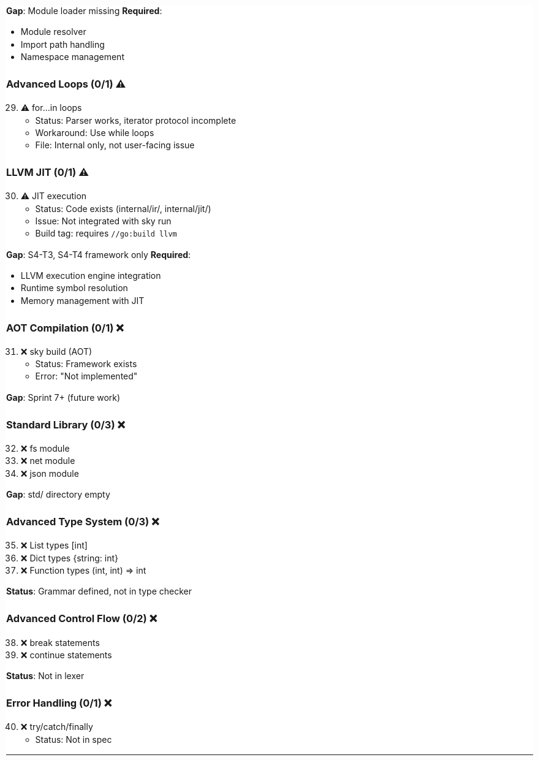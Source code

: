 **Gap**: Module loader missing
**Required**:
- Module resolver
- Import path handling
- Namespace management

### Advanced Loops (0/1) ⚠️
29. ⚠️ for...in loops
    - Status: Parser works, iterator protocol incomplete
    - Workaround: Use while loops
    - File: Internal only, not user-facing issue

### LLVM JIT (0/1) ⚠️
30. ⚠️ JIT execution
    - Status: Code exists (internal/ir/, internal/jit/)
    - Issue: Not integrated with sky run
    - Build tag: requires `//go:build llvm`

**Gap**: S4-T3, S4-T4 framework only
**Required**:
- LLVM execution engine integration
- Runtime symbol resolution
- Memory management with JIT

### AOT Compilation (0/1) ❌
31. ❌ sky build (AOT)
    - Status: Framework exists
    - Error: "Not implemented"
    
**Gap**: Sprint 7+ (future work)

### Standard Library (0/3) ❌
32. ❌ fs module
33. ❌ net module
34. ❌ json module
    
**Gap**: std/ directory empty

### Advanced Type System (0/3) ❌
35. ❌ List types [int]
36. ❌ Dict types {string: int}
37. ❌ Function types (int, int) => int

**Status**: Grammar defined, not in type checker

### Advanced Control Flow (0/2) ❌
38. ❌ break statements
39. ❌ continue statements

**Status**: Not in lexer

### Error Handling (0/1) ❌
40. ❌ try/catch/finally
    - Status: Not in spec

---